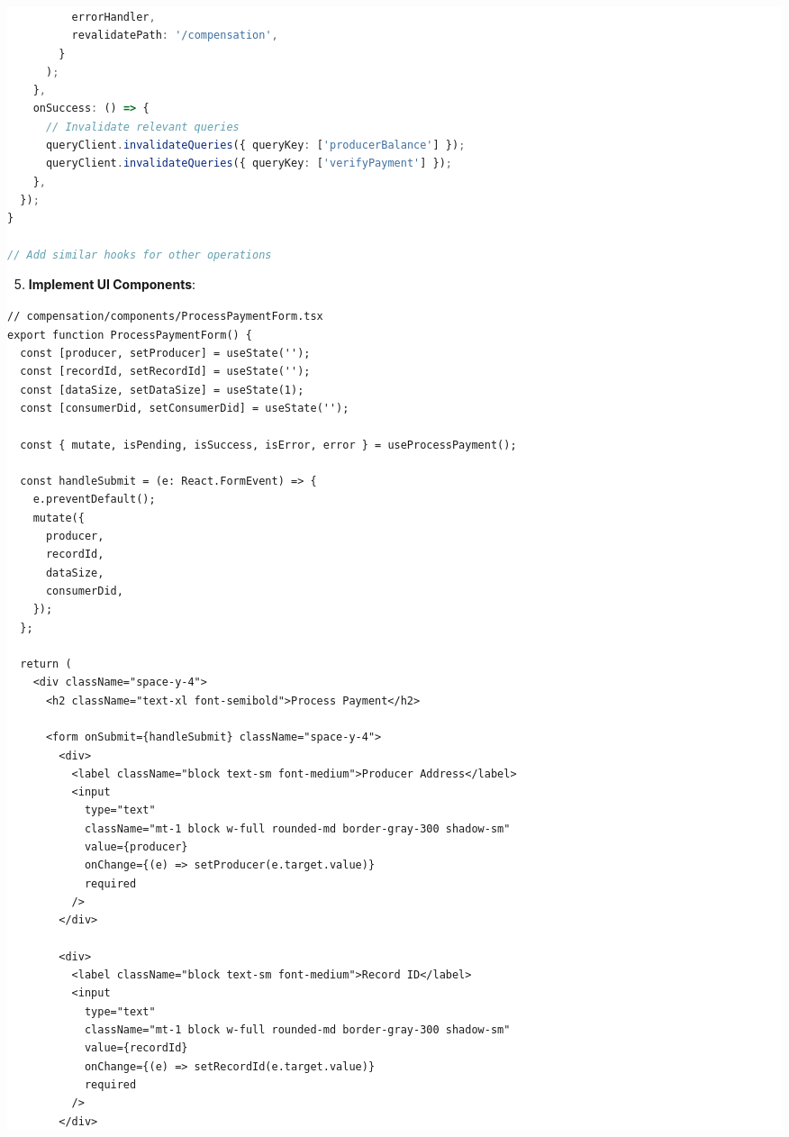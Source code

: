 ```typescript
          errorHandler,
          revalidatePath: '/compensation',
        }
      );
    },
    onSuccess: () => {
      // Invalidate relevant queries
      queryClient.invalidateQueries({ queryKey: ['producerBalance'] });
      queryClient.invalidateQueries({ queryKey: ['verifyPayment'] });
    },
  });
}

// Add similar hooks for other operations
```

5. **Implement UI Components**:

```tsx
// compensation/components/ProcessPaymentForm.tsx
export function ProcessPaymentForm() {
  const [producer, setProducer] = useState('');
  const [recordId, setRecordId] = useState('');
  const [dataSize, setDataSize] = useState(1);
  const [consumerDid, setConsumerDid] = useState('');

  const { mutate, isPending, isSuccess, isError, error } = useProcessPayment();

  const handleSubmit = (e: React.FormEvent) => {
    e.preventDefault();
    mutate({
      producer,
      recordId,
      dataSize,
      consumerDid,
    });
  };

  return (
    <div className="space-y-4">
      <h2 className="text-xl font-semibold">Process Payment</h2>

      <form onSubmit={handleSubmit} className="space-y-4">
        <div>
          <label className="block text-sm font-medium">Producer Address</label>
          <input
            type="text"
            className="mt-1 block w-full rounded-md border-gray-300 shadow-sm"
            value={producer}
            onChange={(e) => setProducer(e.target.value)}
            required
          />
        </div>

        <div>
          <label className="block text-sm font-medium">Record ID</label>
          <input
            type="text"
            className="mt-1 block w-full rounded-md border-gray-300 shadow-sm"
            value={recordId}
            onChange={(e) => setRecordId(e.target.value)}
            required
          />
        </div>
```